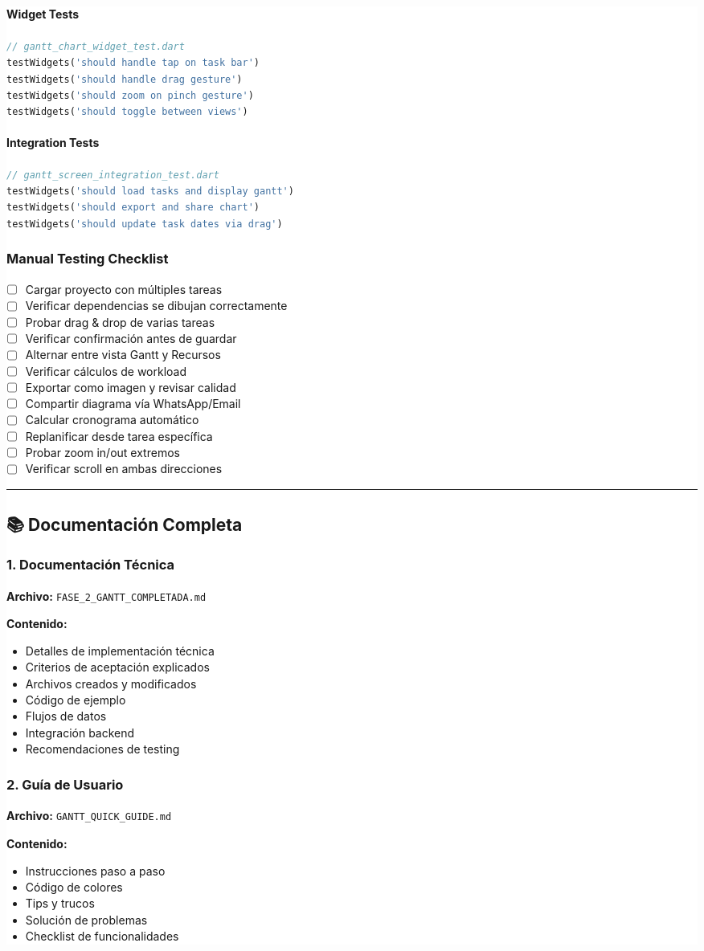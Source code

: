 #### Widget Tests
```dart
// gantt_chart_widget_test.dart
testWidgets('should handle tap on task bar')
testWidgets('should handle drag gesture')
testWidgets('should zoom on pinch gesture')
testWidgets('should toggle between views')
```

#### Integration Tests
```dart
// gantt_screen_integration_test.dart
testWidgets('should load tasks and display gantt')
testWidgets('should export and share chart')
testWidgets('should update task dates via drag')
```

### Manual Testing Checklist
- [ ] Cargar proyecto con múltiples tareas
- [ ] Verificar dependencias se dibujan correctamente
- [ ] Probar drag & drop de varias tareas
- [ ] Verificar confirmación antes de guardar
- [ ] Alternar entre vista Gantt y Recursos
- [ ] Verificar cálculos de workload
- [ ] Exportar como imagen y revisar calidad
- [ ] Compartir diagrama vía WhatsApp/Email
- [ ] Calcular cronograma automático
- [ ] Replanificar desde tarea específica
- [ ] Probar zoom in/out extremos
- [ ] Verificar scroll en ambas direcciones

---

## 📚 Documentación Completa

### 1. Documentación Técnica
**Archivo:** `FASE_2_GANTT_COMPLETADA.md`

**Contenido:**
- Detalles de implementación técnica
- Criterios de aceptación explicados
- Archivos creados y modificados
- Código de ejemplo
- Flujos de datos
- Integración backend
- Recomendaciones de testing

### 2. Guía de Usuario
**Archivo:** `GANTT_QUICK_GUIDE.md`

**Contenido:**
- Instrucciones paso a paso
- Código de colores
- Tips y trucos
- Solución de problemas
- Checklist de funcionalidades
